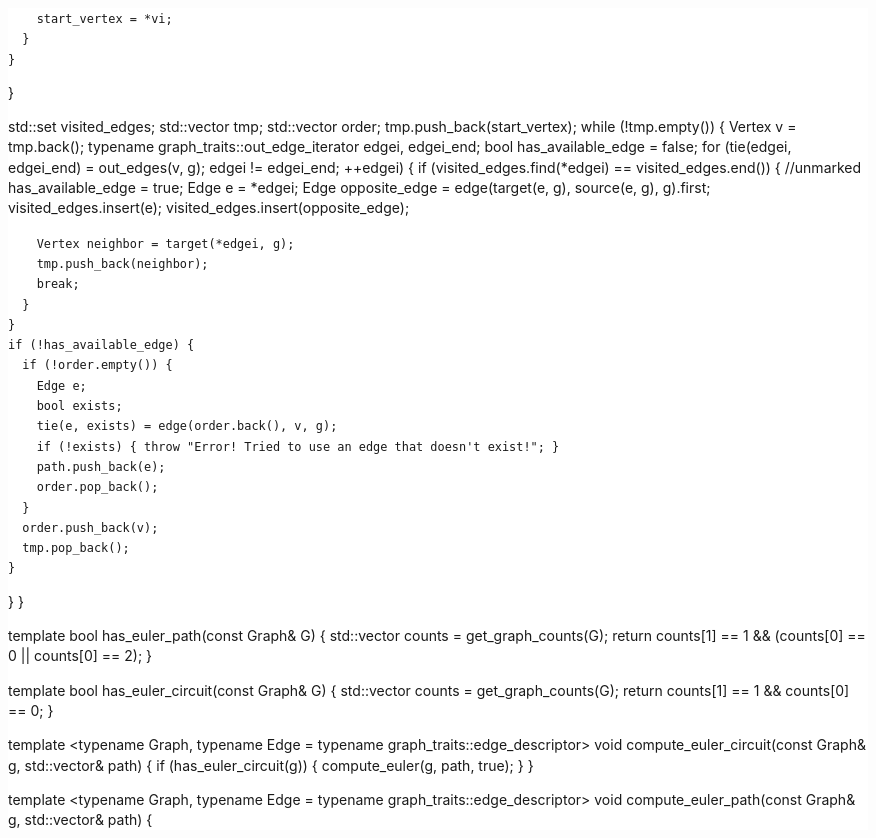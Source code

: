         start_vertex = *vi;
      }
    }
  }

  std::set<Edge> visited_edges;
  std::vector<Vertex> tmp;
  std::vector<Vertex> order;
  tmp.push_back(start_vertex);
  while (!tmp.empty()) {
    Vertex v = tmp.back();
    typename graph_traits<Graph>::out_edge_iterator edgei, edgei_end;
    bool has_available_edge = false;
    for (tie(edgei, edgei_end) = out_edges(v, g); edgei != edgei_end; ++edgei) {
      if (visited_edges.find(*edgei) == visited_edges.end()) { //unmarked
        has_available_edge = true;
        Edge e = *edgei;
        Edge opposite_edge = edge(target(e, g), source(e, g), g).first;
        visited_edges.insert(e);
        visited_edges.insert(opposite_edge);

        Vertex neighbor = target(*edgei, g);
        tmp.push_back(neighbor);
        break;
      }
    }
    if (!has_available_edge) {
      if (!order.empty()) {
        Edge e;
        bool exists;
        tie(e, exists) = edge(order.back(), v, g);
        if (!exists) { throw "Error! Tried to use an edge that doesn't exist!"; }
        path.push_back(e);
        order.pop_back();
      }
      order.push_back(v);
      tmp.pop_back();
    }
  }
}

template <typename Graph>
bool
has_euler_path(const Graph& G) {
  std::vector<int> counts = get_graph_counts(G);
  return counts[1] == 1 && (counts[0] == 0 || counts[0] == 2);
}

template <typename Graph>
bool
has_euler_circuit(const Graph& G) {
  std::vector<int> counts = get_graph_counts(G);
  return counts[1] == 1 && counts[0] == 0;
}

template <typename Graph, typename Edge = typename graph_traits<Graph>::edge_descriptor>
void
compute_euler_circuit(const Graph& g, std::vector<Edge>& path) {
  if (has_euler_circuit(g)) {
    compute_euler(g, path, true);
  }
}

template <typename Graph, typename Edge = typename graph_traits<Graph>::edge_descriptor>
void
compute_euler_path(const Graph& g, std::vector<Edge>& path) {